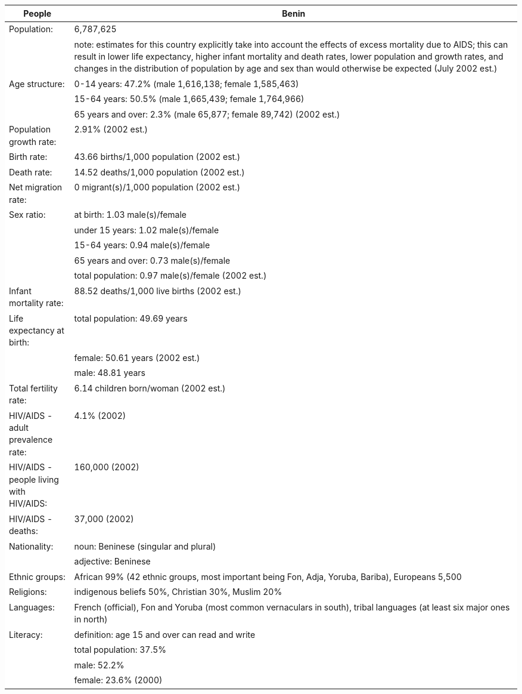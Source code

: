 | People | Benin |
| --- | --- |
| Population: | 6,787,625 |
| | note: estimates for this country explicitly take into account the effects of excess mortality due to AIDS; this can result in lower life expectancy, higher infant mortality and death rates, lower population and growth rates, and changes in the distribution of population by age and sex than would otherwise be expected (July 2002 est.) |
| Age structure: | 0-14 years: 47.2% (male 1,616,138; female 1,585,463) |
| | 15-64 years: 50.5% (male 1,665,439; female 1,764,966) |
| | 65 years and over: 2.3% (male 65,877; female 89,742) (2002 est.) |
| Population growth rate: | 2.91% (2002 est.) |
| Birth rate: | 43.66 births/1,000 population (2002 est.) |
| Death rate: | 14.52 deaths/1,000 population (2002 est.) |
| Net migration rate: | 0 migrant(s)/1,000 population (2002 est.) |
| Sex ratio: | at birth: 1.03 male(s)/female |
| | under 15 years: 1.02 male(s)/female |
| | 15-64 years: 0.94 male(s)/female |
| | 65 years and over: 0.73 male(s)/female |
| | total population: 0.97 male(s)/female (2002 est.) |
| Infant mortality rate: | 88.52 deaths/1,000 live births (2002 est.) |
| Life expectancy at birth: | total population: 49.69 years |
| | female: 50.61 years (2002 est.) |
| | male: 48.81 years |
| Total fertility rate: | 6.14 children born/woman (2002 est.) |
| HIV/AIDS - adult prevalence rate: | 4.1% (2002) |
| HIV/AIDS - people living with HIV/AIDS: | 160,000 (2002) |
| HIV/AIDS - deaths: | 37,000 (2002) |
| Nationality: | noun: Beninese (singular and plural) |
| | adjective: Beninese |
| Ethnic groups: | African 99% (42 ethnic groups, most important being Fon, Adja, Yoruba, Bariba), Europeans 5,500 |
| Religions: | indigenous beliefs 50%, Christian 30%, Muslim 20% |
| Languages: | French (official), Fon and Yoruba (most common vernaculars in south), tribal languages (at least six major ones in north) |
| Literacy: | definition: age 15 and over can read and write |
| | total population: 37.5% |
| | male: 52.2% |
| | female: 23.6% (2000) |
